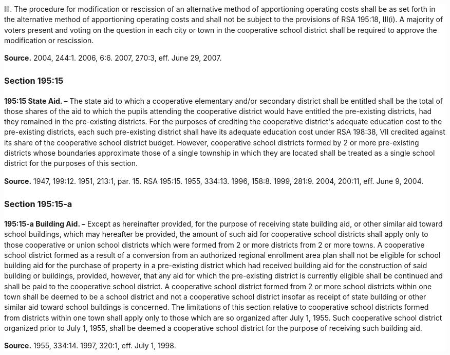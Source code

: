  III. The procedure for modification or rescission of an alternative
method of apportioning operating costs shall be as set forth in the
alternative method of apportioning operating costs and shall not be
subject to the provisions of RSA 195:18, III(i). A majority of voters
present and voting on the question in each city or town in the
cooperative school district shall be required to approve the
modification or rescission.

**Source.** 2004, 244:1. 2006, 6:6. 2007, 270:3, eff. June 29, 2007.

### Section 195:15

 **195:15 State Aid. –** The state aid to which a cooperative
elementary and/or secondary district shall be entitled shall be the
total of those shares of the aid to which the pupils attending the
cooperative district would have entitled the pre-existing districts, had
they remained in the pre-existing districts. For the purposes of
crediting the cooperative district's adequate education cost to the
pre-existing districts, each such pre-existing district shall have its
adequate education cost under RSA 198:38, VII credited against its share
of the cooperative school district budget. However, cooperative school
districts formed by 2 or more pre-existing districts whose boundaries
approximate those of a single township in which they are located shall
be treated as a single school district for the purposes of this section.

**Source.** 1947, 199:12. 1951, 213:1, par. 15. RSA 195:15. 1955,
334:13. 1996, 158:8. 1999, 281:9. 2004, 200:11, eff. June 9, 2004.

### Section 195:15-a

 **195:15-a Building Aid. –** Except as hereinafter provided, for the
purpose of receiving state building aid, or other similar aid toward
school buildings, which may hereafter be provided, the amount of such
aid for cooperative school districts shall apply only to those
cooperative or union school districts which were formed from 2 or more
districts from 2 or more towns. A cooperative school district formed as
a result of a conversion from an authorized regional enrollment area
plan shall not be eligible for school building aid for the purchase of
property in a pre-existing district which had received building aid for
the construction of said building or buildings, provided, however, that
any aid for which the pre-existing district is currently eligible shall
be continued and shall be paid to the cooperative school district. A
cooperative school district formed from 2 or more school districts
within one town shall be deemed to be a school district and not a
cooperative school district insofar as receipt of state building or
other similar aid toward school buildings is concerned. The limitations
of this section relative to cooperative school districts formed from
districts within one town shall apply only to those which are so
organized after July 1, 1955. Such cooperative school district organized
prior to July 1, 1955, shall be deemed a cooperative school district for
the purpose of receiving such building aid.

**Source.** 1955, 334:14. 1997, 320:1, eff. July 1, 1998.
